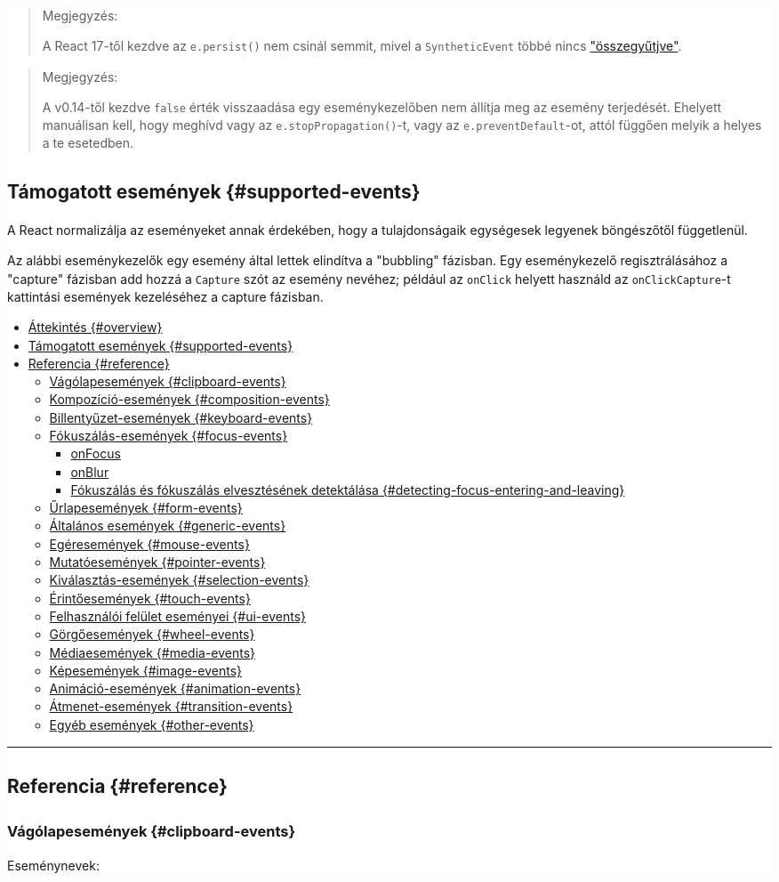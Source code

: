> Megjegyzés:
>
> A React 17-től kezdve az `e.persist()` nem csinál semmit, mivel a `SyntheticEvent` többé nincs ["összegyűtjve"](/docs/legacy-event-pooling.html).

> Megjegyzés:
>
> A v0.14-től kezdve `false` érték visszaadása egy eseménykezelőben nem állítja meg az esemény terjedését. Ehelyett manuálisan kell, hogy meghívd vagy az `e.stopPropagation()`-t, vagy az `e.preventDefault`-ot, attól függően melyik a helyes a te esetedben.

## Támogatott események {#supported-events}

A React normalizálja az eseményeket annak érdekében, hogy a tulajdonságaik egységesek legyenek böngészőtől függetlenül.

Az alábbi eseménykezelők egy esemény által lettek elindítva a "bubbling" fázisban. Egy eseménykezelő regisztrálásához a "capture" fázisban add hozzá a `Capture` szót az esemény nevéhez; például az `onClick` helyett használd az `onClickCapture`-t kattintási események kezeléséhez a capture fázisban.

- [Áttekintés {#overview}](#áttekintés-overview)
- [Támogatott események {#supported-events}](#támogatott-események-supported-events)
- [Referencia {#reference}](#referencia-reference)
  - [Vágólapesemények {#clipboard-events}](#vágólapesemények-clipboard-events)
  - [Kompozíció-események {#composition-events}](#kompozíció-események-composition-events)
  - [Billentyűzet-események {#keyboard-events}](#billentyűzet-események-keyboard-events)
  - [Fókuszálás-események {#focus-events}](#fókuszálás-események-focus-events)
    - [onFocus](#onfocus)
    - [onBlur](#onblur)
    - [Fókuszálás és fókuszálás elvesztésének detektálása {#detecting-focus-entering-and-leaving}](#fókuszálás-és-fókuszálás-elvesztésének-detektálása)
  - [Űrlapesemények {#form-events}](#űrlapesemények-form-events)
  - [Általános események {#generic-events}](#általános-események-generic-events)
  - [Egéresemények {#mouse-events}](#egéresemények-mouse-events)
  - [Mutatóesemények {#pointer-events}](#mutatóesemények-pointer-events)
  - [Kiválasztás-események {#selection-events}](#kiválasztás-események-selection-events)
  - [Érintőesemények {#touch-events}](#érintőesemények-touch-events)
  - [Felhasználói felület eseményei {#ui-events}](#felhasználói-felület-eseményei-ui-events)
  - [Görgőesemények {#wheel-events}](#görgőesemények-wheel-events)
  - [Médiaesemények {#media-events}](#médiaesemények-media-events)
  - [Képesemények {#image-events}](#képesemények-image-events)
  - [Animáció-események {#animation-events}](#animáció-események-animation-events)
  - [Átmenet-események {#transition-events}](#átmenet-események-transition-events)
  - [Egyéb események {#other-events}](#egyéb-események-other-events)

* * *

## Referencia {#reference}

### Vágólapesemények {#clipboard-events}

Eseménynevek:
